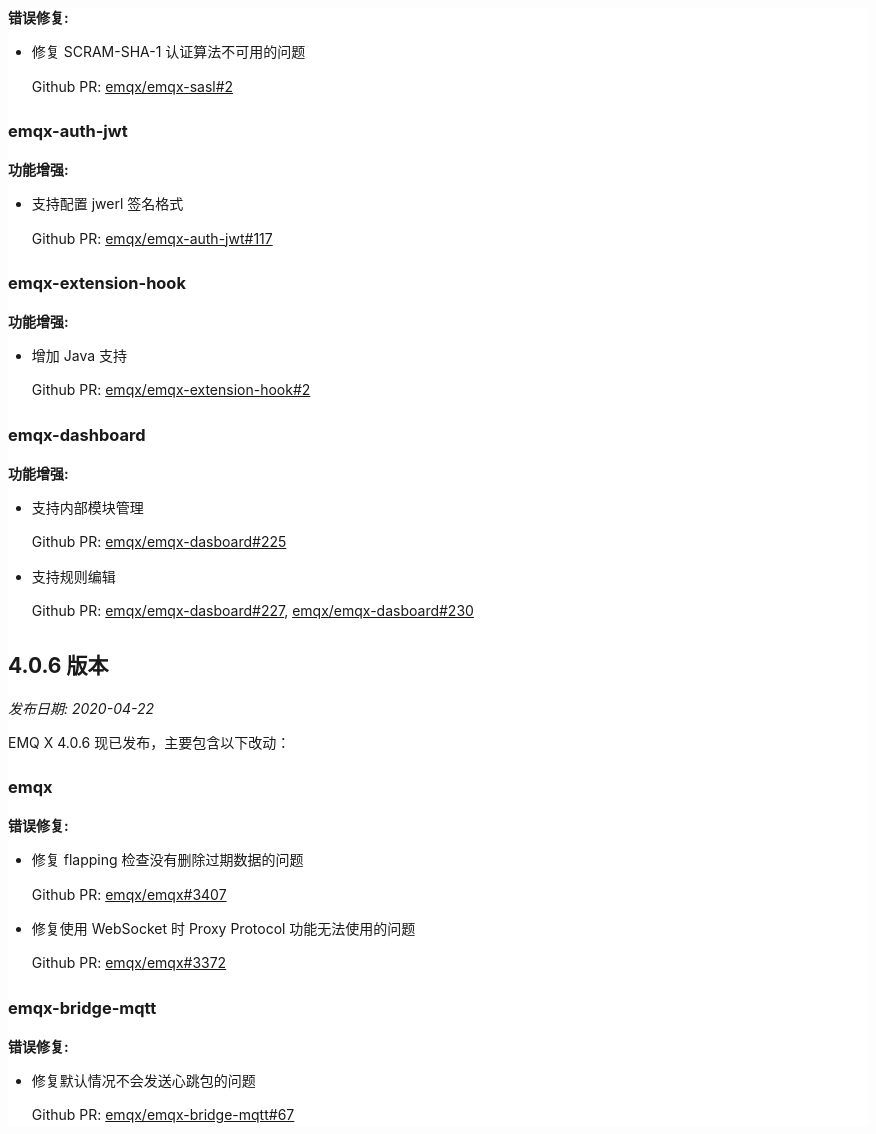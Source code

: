 **错误修复:**

- 修复 SCRAM-SHA-1 认证算法不可用的问题

  Github PR: [emqx/emqx-sasl#2](https://github.com/emqx/emqx-sasl/pull/2)
  
### emqx-auth-jwt

**功能增强:**

- 支持配置 jwerl 签名格式

  Github PR: [emqx/emqx-auth-jwt#117](https://github.com/emqx/emqx-auth-jwt/pull/117)
  
### emqx-extension-hook

**功能增强:**

- 增加 Java 支持

  Github PR: [emqx/emqx-extension-hook#2](https://github.com/emqx/emqx-extension-hook/pull/2)
  
### emqx-dashboard

**功能增强:**

- 支持内部模块管理

  Github PR: [emqx/emqx-dasboard#225](https://github.com/emqx/emqx-dasboard/pull/225)
  
- 支持规则编辑

  Github PR: [emqx/emqx-dasboard#227](https://github.com/emqx/emqx-dasboard/pull/227), [emqx/emqx-dasboard#230](https://github.com/emqx/emqx-dasboard/pull/230)

## 4.0.6 版本

*发布日期: 2020-04-22*

EMQ X 4.0.6 现已发布，主要包含以下改动：
  
### emqx

**错误修复:**

- 修复 flapping 检查没有删除过期数据的问题

  Github PR: [emqx/emqx#3407](https://github.com/emqx/emqx/pull/3407)
  
- 修复使用 WebSocket 时 Proxy Protocol 功能无法使用的问题

  Github PR: [emqx/emqx#3372](https://github.com/emqx/emqx/pull/3372)
  
### emqx-bridge-mqtt

**错误修复:**

- 修复默认情况不会发送心跳包的问题

  Github PR: [emqx/emqx-bridge-mqtt#67](https://github.com/emqx/emqx-bridge-mqtt/pull/67)
